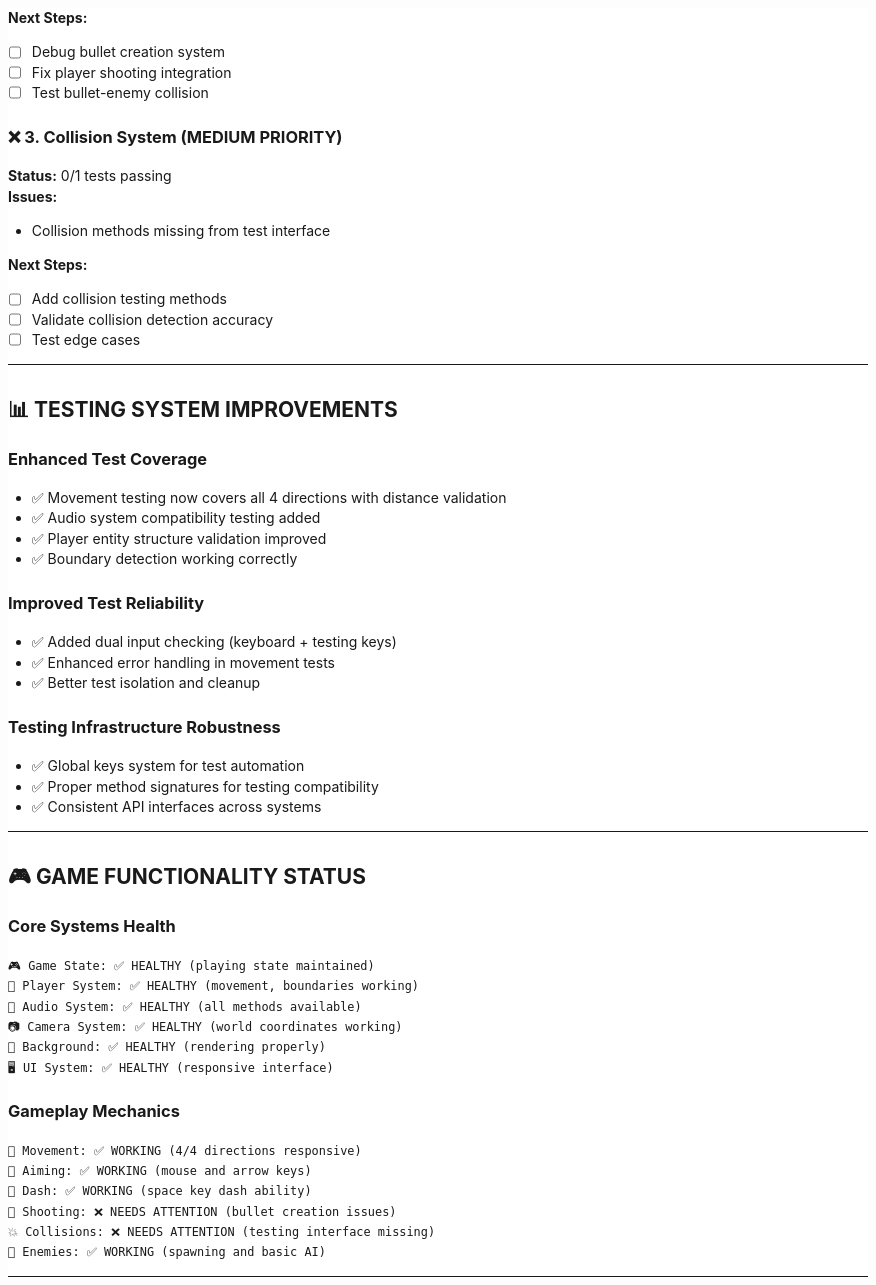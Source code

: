 **Next Steps:**
- [ ] Debug bullet creation system
- [ ] Fix player shooting integration
- [ ] Test bullet-enemy collision

### ❌ **3. Collision System (MEDIUM PRIORITY)**
**Status:** 0/1 tests passing  
**Issues:**
- Collision methods missing from test interface

**Next Steps:**
- [ ] Add collision testing methods
- [ ] Validate collision detection accuracy
- [ ] Test edge cases

---

## 📊 TESTING SYSTEM IMPROVEMENTS

### **Enhanced Test Coverage**
- ✅ Movement testing now covers all 4 directions with distance validation
- ✅ Audio system compatibility testing added
- ✅ Player entity structure validation improved
- ✅ Boundary detection working correctly

### **Improved Test Reliability**
- ✅ Added dual input checking (keyboard + testing keys)
- ✅ Enhanced error handling in movement tests
- ✅ Better test isolation and cleanup

### **Testing Infrastructure Robustness**
- ✅ Global keys system for test automation
- ✅ Proper method signatures for testing compatibility
- ✅ Consistent API interfaces across systems

---

## 🎮 GAME FUNCTIONALITY STATUS

### **Core Systems Health**
```
🎮 Game State: ✅ HEALTHY (playing state maintained)
👤 Player System: ✅ HEALTHY (movement, boundaries working)
🎵 Audio System: ✅ HEALTHY (all methods available)
📷 Camera System: ✅ HEALTHY (world coordinates working)
🌌 Background: ✅ HEALTHY (rendering properly)
🖥️ UI System: ✅ HEALTHY (responsive interface)
```

### **Gameplay Mechanics**
```
🚀 Movement: ✅ WORKING (4/4 directions responsive)
🎯 Aiming: ✅ WORKING (mouse and arrow keys)
💨 Dash: ✅ WORKING (space key dash ability)
🔫 Shooting: ❌ NEEDS ATTENTION (bullet creation issues)
💥 Collisions: ❌ NEEDS ATTENTION (testing interface missing)
👾 Enemies: ✅ WORKING (spawning and basic AI)
```

---